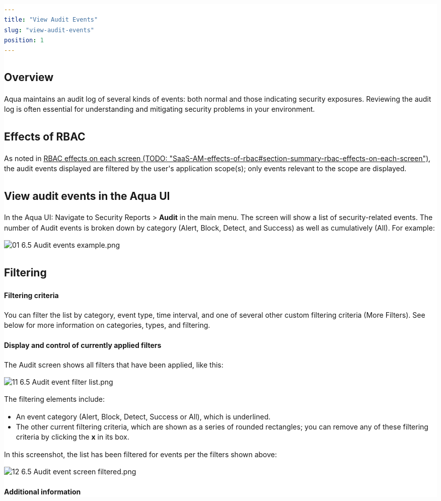 ```yaml
---
title: "View Audit Events"
slug: "view-audit-events"
position: 1
---
```


## Overview

Aqua maintains an audit log of several kinds of events: both normal and those indicating security exposures. Reviewing the audit log is often essential for understanding and mitigating security problems in your environment.

## Effects of RBAC

As noted in <a href="/">RBAC effects on each screen (TODO: "SaaS-AM-effects-of-rbac#section-summary-rbac-effects-on-each-screen")</a>, the audit events displayed are filtered by the user's application scope(s); only events relevant to the scope are displayed.

## View audit events in the Aqua UI

In the Aqua UI: Navigate to Security Reports > **Audit** in the main menu. The screen will show a list of security-related events. The number of Audit events is broken down by category (Alert, Block, Detect, and Success) as well as cumulatively (All). For example:

<img src="/img/46f4bac-01_6.5_Audit_events_example.png" alt="01 6.5 Audit events example.png" width="1710px" height="921px" />

## Filtering

#### Filtering criteria

You can filter the list by category, event type, time interval, and one of several other custom filtering criteria (More Filters). See below for more information on categories, types, and filtering.

#### Display and control of currently applied filters

The Audit screen shows all filters that have been applied, like this:

<img src="/img/6b0f2e7-11_6.5_Audit_event_filter_list.png" alt="11 6.5 Audit event filter list.png" width="316px" height="123px" />

The filtering elements include:

- An event category (Alert, Block, Detect, Success or All), which is underlined.
- The other current filtering criteria, which are shown as a series of rounded rectangles; you can remove any of these filtering criteria by clicking the **x** in its box.

In this screenshot, the list has been filtered for events per the filters shown above:

<img src="/img/c3c8456-12_6.5_Audit_event_screen_filtered.png" alt="12 6.5 Audit event screen filtered.png" width="1717px" height="917px" />

#### Additional information
